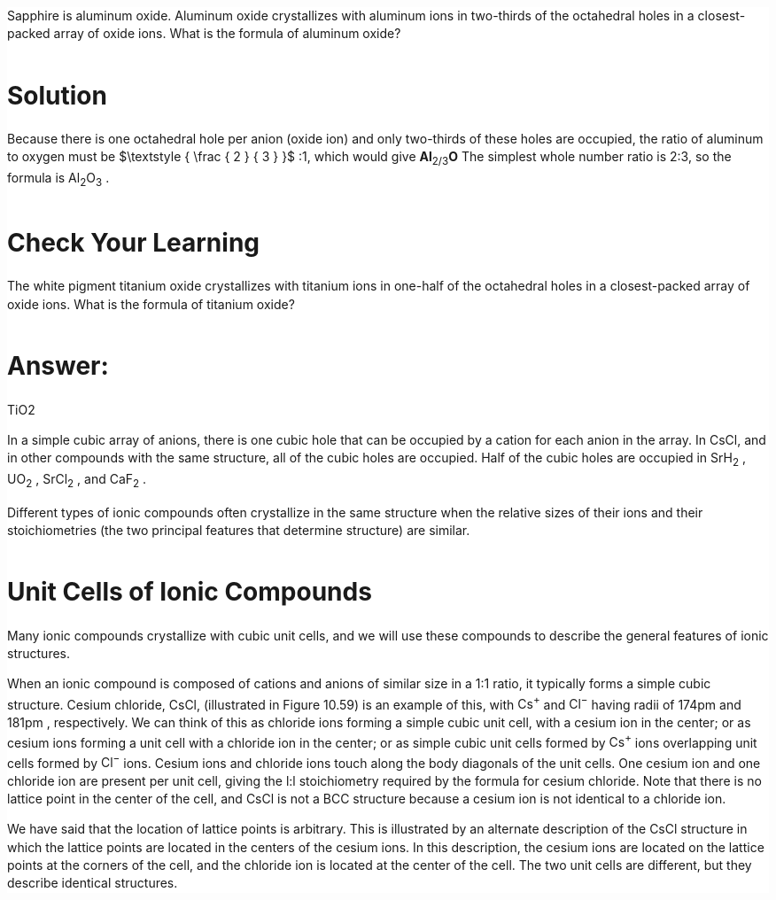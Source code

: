 Sapphire is aluminum oxide. Aluminum oxide crystallizes with aluminum ions in two-thirds of the octahedral holes in a closest-packed array of oxide ions. What is the formula of aluminum oxide?

# Solution

Because there is one octahedral hole per anion (oxide ion) and only two-thirds of these holes are occupied, the ratio of aluminum to oxygen must be $\textstyle { \frac { 2 } { 3 } }$ :1, which would give $\mathbf { A l } _ { 2 / 3 } \mathbf { O }$ The simplest whole number ratio is 2:3, so the formula is $\mathrm { { A l } _ { 2 } \mathrm { { O } _ { 3 } } }$ .

# Check Your Learning

The white pigment titanium oxide crystallizes with titanium ions in one-half of the octahedral holes in a closest-packed array of oxide ions. What is the formula of titanium oxide?

# Answer:

TiO2

In a simple cubic array of anions, there is one cubic hole that can be occupied by a cation for each anion in the array. In CsCl, and in other compounds with the same structure, all of the cubic holes are occupied. Half of the cubic holes are occupied in $\mathrm { S r H } _ { 2 }$ , $\mathrm { U O } _ { 2 }$ , $\mathrm { S r C l } _ { 2 }$ , and $\mathrm { C a F } _ { 2 }$ .

Different types of ionic compounds often crystallize in the same structure when the relative sizes of their ions and their stoichiometries (the two principal features that determine structure) are similar.

# Unit Cells of Ionic Compounds

Many ionic compounds crystallize with cubic unit cells, and we will use these compounds to describe the general features of ionic structures.

When an ionic compound is composed of cations and anions of similar size in a 1:1 ratio, it typically forms a simple cubic structure. Cesium chloride, CsCl, (illustrated in Figure 10.59) is an example of this, with ${ \mathrm { C s } } ^ { + }$ and $\mathrm { C l ^ { - } }$ having radii of $1 7 4 \mathrm { p m }$ and $1 8 1 \mathrm { p m }$ , respectively. We can think of this as chloride ions forming a simple cubic unit cell, with a cesium ion in the center; or as cesium ions forming a unit cell with a chloride ion in the center; or as simple cubic unit cells formed by ${ \mathrm { C s } } ^ { + }$ ions overlapping unit cells formed by $\mathrm { C l ^ { - } }$ ions. Cesium ions and chloride ions touch along the body diagonals of the unit cells. One cesium ion and one chloride ion are present per unit cell, giving the l:l stoichiometry required by the formula for cesium chloride. Note that there is no lattice point in the center of the cell, and CsCl is not a BCC structure because a cesium ion is not identical to a chloride ion.

We have said that the location of lattice points is arbitrary. This is illustrated by an alternate description of the CsCl structure in which the lattice points are located in the centers of the cesium ions. In this description, the cesium ions are located on the lattice points at the corners of the cell, and the chloride ion is located at the center of the cell. The two unit cells are different, but they describe identical structures.
